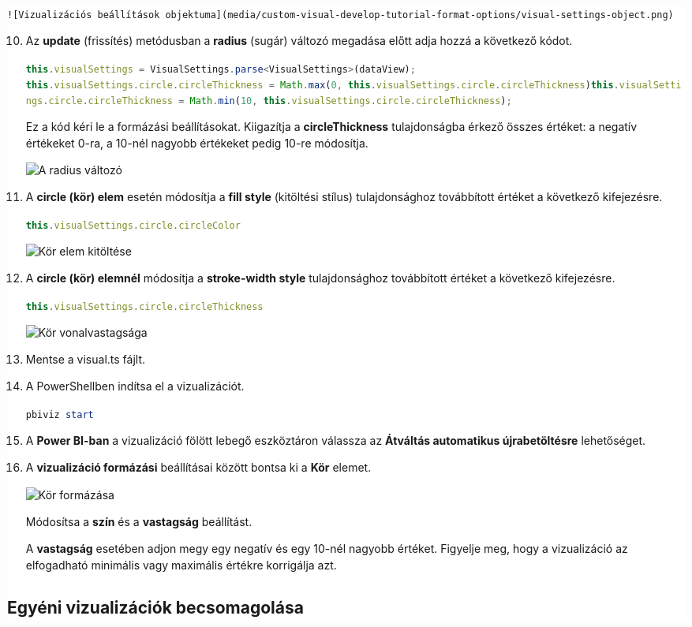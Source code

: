     ![Vizualizációs beállítások objektuma](media/custom-visual-develop-tutorial-format-options/visual-settings-object.png)

10. Az **update** (frissítés) metódusban a **radius** (sugár) változó megadása előtt adja hozzá a következő kódot.

    ```typescript
    this.visualSettings = VisualSettings.parse<VisualSettings>(dataView);
    this.visualSettings.circle.circleThickness = Math.max(0, this.visualSettings.circle.circleThickness)this.visualSettings.circle.circleThickness = Math.min(10, this.visualSettings.circle.circleThickness);
    ```
    Ez a kód kéri le a formázási beállításokat. Kiigazítja a **circleThickness** tulajdonságba érkező összes értéket: a negatív értékeket 0-ra, a 10-nél nagyobb értékeket pedig 10-re módosítja.

    ![A radius változó](media/custom-visual-develop-tutorial-format-options/radius.png)

11. A **circle (kör) elem** esetén módosítja a **fill style** (kitöltési stílus) tulajdonsághoz továbbított értéket a következő kifejezésre.

    ```typescript
    this.visualSettings.circle.circleColor
    ```

    ![Kör elem kitöltése](media/custom-visual-develop-tutorial-format-options/circle-element-fill.png)

12. A **circle (kör) elemnél** módosítja a **stroke-width style** tulajdonsághoz továbbított értéket a következő kifejezésre.

    ```typescript
    this.visualSettings.circle.circleThickness
    ```

    ![Kör vonalvastagsága](media/custom-visual-develop-tutorial-format-options/circle-stroke-width.png)

13. Mentse a visual.ts fájlt.

14. A PowerShellben indítsa el a vizualizációt.

    ```powershell
    pbiviz start
    ```

15. A **Power BI-ban** a vizualizáció fölött lebegő eszköztáron válassza az **Átváltás automatikus újrabetöltésre** lehetőséget.

16. A **vizualizáció formázási** beállításai között bontsa ki a **Kör** elemet.

    ![Kör formázása](media/custom-visual-develop-tutorial-format-options/circle-format.png)

    Módosítsa a **szín** és a **vastagság** beállítást.

    A **vastagság** esetében adjon megy egy negatív és egy 10-nél nagyobb értéket. Figyelje meg, hogy a vizualizáció az elfogadható minimális vagy maximális értékre korrigálja azt.

## <a name="packaging-the-custom-visual"></a>Egyéni vizualizációk becsomagolása
